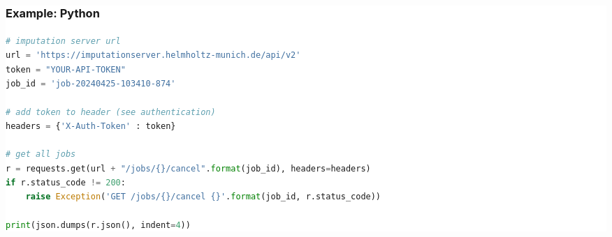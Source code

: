 ### Example: Python

```python
# imputation server url
url = 'https://imputationserver.helmholtz-munich.de/api/v2'
token = "YOUR-API-TOKEN"
job_id = 'job-20240425-103410-874'

# add token to header (see authentication)
headers = {'X-Auth-Token' : token}

# get all jobs
r = requests.get(url + "/jobs/{}/cancel".format(job_id), headers=headers)
if r.status_code != 200:
    raise Exception('GET /jobs/{}/cancel {}'.format(job_id, r.status_code))

print(json.dumps(r.json(), indent=4))
```




